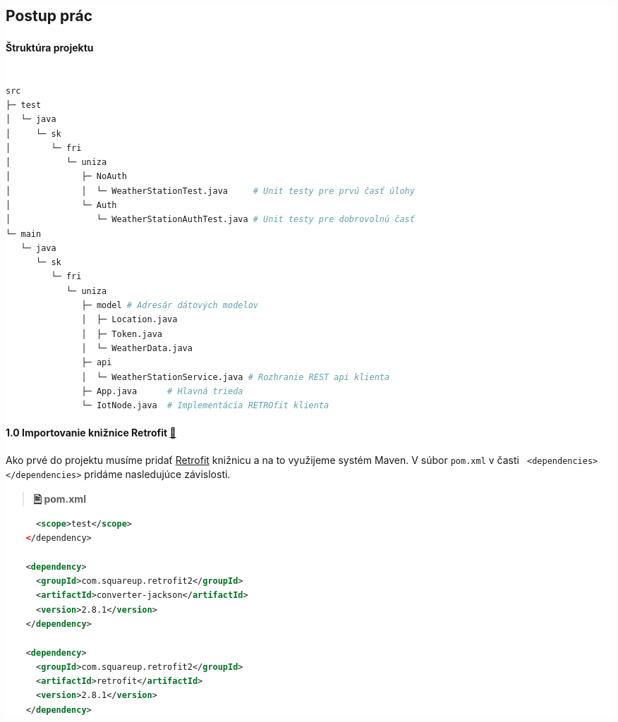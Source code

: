 ## Postup prác







#### Štruktúra projektu

```bash

src
├─ test
│  └─ java
│     └─ sk
│        └─ fri
│           └─ uniza
│              ├─ NoAuth
│              │  └─ WeatherStationTest.java	 # Unit testy pre prvú časť úlohy
│              └─ Auth
│                 └─ WeatherStationAuthTest.java # Unit testy pre dobrovolnú časť
└─ main
   └─ java
      └─ sk
         └─ fri
            └─ uniza
               ├─ model	# Adresár dátových modelov
               │  ├─ Location.java		 
               │  ├─ Token.java
               │  └─ WeatherData.java
               ├─ api
               │  └─ WeatherStationService.java # Rozhranie REST api klienta
               ├─ App.java		# Hlavná trieda
               └─ IotNode.java  # Implementácia RETROfit klienta
```





#### 1.0 Importovanie knižnice Retrofit [:link:](https://github.com/hudikm/IoTNode_CPD2020/commit/12609459536f00532cd5a8b1f2b59fe5e1dd55b4/)



Ako prvé do projektu musíme pridať [Retrofit](https://square.github.io/retrofit/) knižnicu a na to využijeme systém Maven. V súbor `pom.xml` v časti ` <dependencies> </dependencies>` pridáme nasledujúce závislosti. 



>  **[🖹](https://github.com/hudikm/IoTNode_CPD2020/blob/12609459536f00532cd5a8b1f2b59fe5e1dd55b4/pom.xml) pom.xml**


``` xml tab="Nové" hl_lines="4 5 6 7 8 9 10 11 12 13 14"
      <scope>test</scope>
    </dependency>

    <dependency>
      <groupId>com.squareup.retrofit2</groupId>
      <artifactId>converter-jackson</artifactId>
      <version>2.8.1</version>
    </dependency>

    <dependency>
      <groupId>com.squareup.retrofit2</groupId>
      <artifactId>retrofit</artifactId>
      <version>2.8.1</version>
    </dependency>
```
